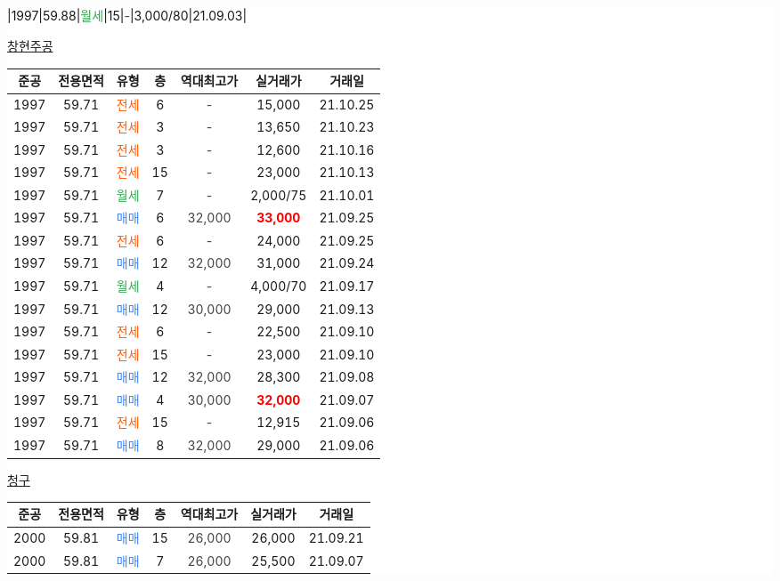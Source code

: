 |1997|59.88|<span style="color:#34A853">월세</span>|15|<span style="color:#444444">-</span>|3,000/80|21.09.03|


<script async src="https://pagead2.googlesyndication.com/pagead/js/adsbygoogle.js"></script>

<ins class="adsbygoogle"
     style="display:block"
     data-ad-client="ca-pub-1142216861245946"
     data-ad-slot="4805727019"
     data-ad-format="auto"
     data-full-width-responsive="true"></ins>
<script>
     (adsbygoogle = window.adsbygoogle || []).push({});
</script>


[창현주공](https://search.naver.com/search.naver?query=%EC%B0%BD%ED%98%84%EC%A3%BC%EA%B3%B5)

|준공|전용면적|유형|층|역대최고가|실거래가|거래일|
|:---:|:---:|:---:|:---:|:---:|:---:|:---:|
|1997|59.71|<span style="color:#FF5A00">전세</span>|6|<span style="color:#444444">-</span>|15,000|21.10.25|
|1997|59.71|<span style="color:#FF5A00">전세</span>|3|<span style="color:#444444">-</span>|13,650|21.10.23|
|1997|59.71|<span style="color:#FF5A00">전세</span>|3|<span style="color:#444444">-</span>|12,600|21.10.16|
|1997|59.71|<span style="color:#FF5A00">전세</span>|15|<span style="color:#444444">-</span>|23,000|21.10.13|
|1997|59.71|<span style="color:#34A853">월세</span>|7|<span style="color:#444444">-</span>|2,000/75|21.10.01|
|1997|59.71|<span style="color:#4285F3">매매</span>|6|<span style="color:#444444">32,000</span>|<b><span style="color:#FF0000">33,000</span></b>|21.09.25|
|1997|59.71|<span style="color:#FF5A00">전세</span>|6|<span style="color:#444444">-</span>|24,000|21.09.25|
|1997|59.71|<span style="color:#4285F3">매매</span>|12|<span style="color:#444444">32,000</span>|31,000|21.09.24|
|1997|59.71|<span style="color:#34A853">월세</span>|4|<span style="color:#444444">-</span>|4,000/70|21.09.17|
|1997|59.71|<span style="color:#4285F3">매매</span>|12|<span style="color:#444444">30,000</span>|29,000|21.09.13|
|1997|59.71|<span style="color:#FF5A00">전세</span>|6|<span style="color:#444444">-</span>|22,500|21.09.10|
|1997|59.71|<span style="color:#FF5A00">전세</span>|15|<span style="color:#444444">-</span>|23,000|21.09.10|
|1997|59.71|<span style="color:#4285F3">매매</span>|12|<span style="color:#444444">32,000</span>|28,300|21.09.08|
|1997|59.71|<span style="color:#4285F3">매매</span>|4|<span style="color:#444444">30,000</span>|<b><span style="color:#FF0000">32,000</span></b>|21.09.07|
|1997|59.71|<span style="color:#FF5A00">전세</span>|15|<span style="color:#444444">-</span>|12,915|21.09.06|
|1997|59.71|<span style="color:#4285F3">매매</span>|8|<span style="color:#444444">32,000</span>|29,000|21.09.06|

[청구](https://search.naver.com/search.naver?query=%EC%B2%AD%EA%B5%AC)

|준공|전용면적|유형|층|역대최고가|실거래가|거래일|
|:---:|:---:|:---:|:---:|:---:|:---:|:---:|
|2000|59.81|<span style="color:#4285F3">매매</span>|15|<span style="color:#444444">26,000</span>|26,000|21.09.21|
|2000|59.81|<span style="color:#4285F3">매매</span>|7|<span style="color:#444444">26,000</span>|25,500|21.09.07|
